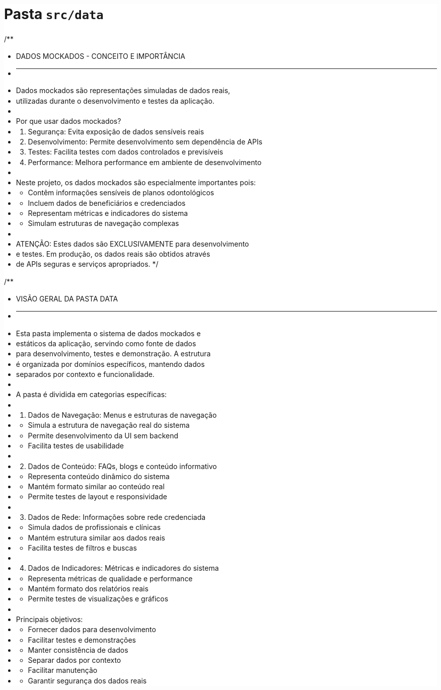 # Pasta `src/data`

/**
 * DADOS MOCKADOS - CONCEITO E IMPORTÂNCIA
 * --------------------------------------
 * Dados mockados são representações simuladas de dados reais,
 * utilizadas durante o desenvolvimento e testes da aplicação.
 * 
 * Por que usar dados mockados?
 * 1. Segurança: Evita exposição de dados sensíveis reais
 * 2. Desenvolvimento: Permite desenvolvimento sem dependência de APIs
 * 3. Testes: Facilita testes com dados controlados e previsíveis
 * 4. Performance: Melhora performance em ambiente de desenvolvimento
 * 
 * Neste projeto, os dados mockados são especialmente importantes pois:
 * - Contêm informações sensíveis de planos odontológicos
 * - Incluem dados de beneficiários e credenciados
 * - Representam métricas e indicadores do sistema
 * - Simulam estruturas de navegação complexas
 * 
 * ATENÇÃO: Estes dados são EXCLUSIVAMENTE para desenvolvimento
 * e testes. Em produção, os dados reais são obtidos através
 * de APIs seguras e serviços apropriados.
 */

/**
 * VISÃO GERAL DA PASTA DATA
 * -------------------------
 * Esta pasta implementa o sistema de dados mockados e
 * estáticos da aplicação, servindo como fonte de dados
 * para desenvolvimento, testes e demonstração. A estrutura
 * é organizada por domínios específicos, mantendo dados
 * separados por contexto e funcionalidade.
 * 
 * A pasta é dividida em categorias específicas:
 * 
 * 1. Dados de Navegação: Menus e estruturas de navegação
 *    - Simula a estrutura de navegação real do sistema
 *    - Permite desenvolvimento da UI sem backend
 *    - Facilita testes de usabilidade
 * 
 * 2. Dados de Conteúdo: FAQs, blogs e conteúdo informativo
 *    - Representa conteúdo dinâmico do sistema
 *    - Mantém formato similar ao conteúdo real
 *    - Permite testes de layout e responsividade
 * 
 * 3. Dados de Rede: Informações sobre rede credenciada
 *    - Simula dados de profissionais e clínicas
 *    - Mantém estrutura similar aos dados reais
 *    - Facilita testes de filtros e buscas
 * 
 * 4. Dados de Indicadores: Métricas e indicadores do sistema
 *    - Representa métricas de qualidade e performance
 *    - Mantém formato dos relatórios reais
 *    - Permite testes de visualizações e gráficos
 * 
 * Principais objetivos:
 * - Fornecer dados para desenvolvimento
 * - Facilitar testes e demonstrações
 * - Manter consistência de dados
 * - Separar dados por contexto
 * - Facilitar manutenção
 * - Garantir segurança dos dados reais